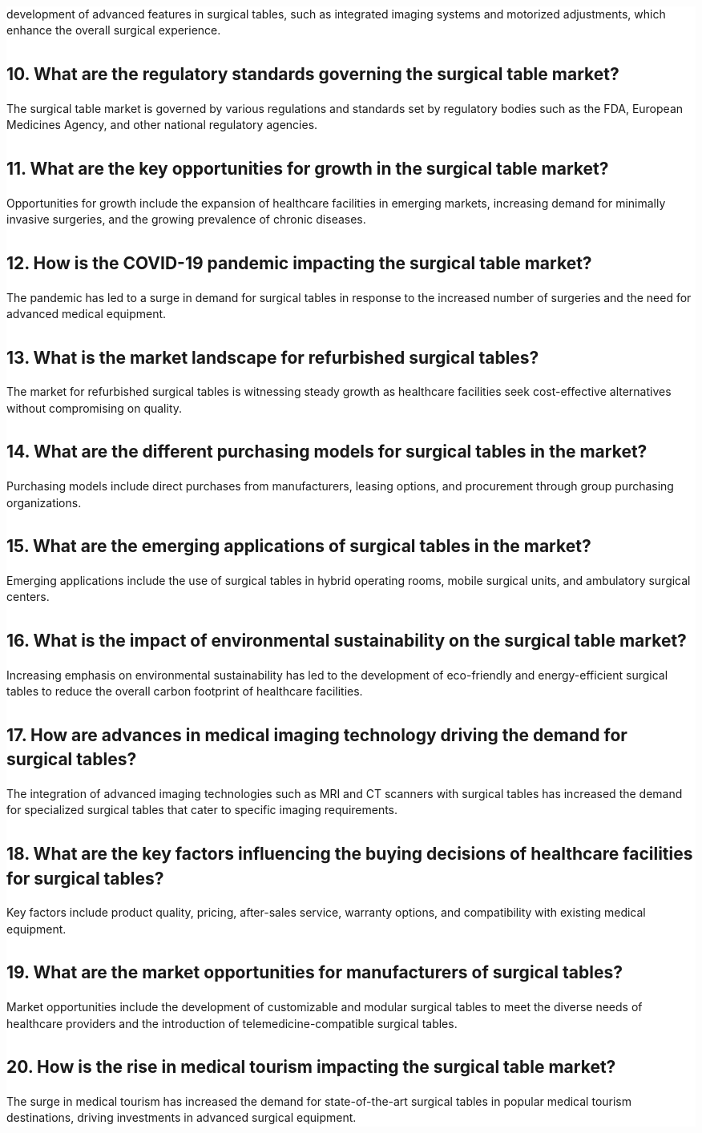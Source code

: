 development of advanced features in surgical tables, such as integrated imaging systems and motorized adjustments, which enhance the overall surgical experience.</p><h2>10. What are the regulatory standards governing the surgical table market?</h2><p>The surgical table market is governed by various regulations and standards set by regulatory bodies such as the FDA, European Medicines Agency, and other national regulatory agencies.</p><h2>11. What are the key opportunities for growth in the surgical table market?</h2><p>Opportunities for growth include the expansion of healthcare facilities in emerging markets, increasing demand for minimally invasive surgeries, and the growing prevalence of chronic diseases.</p><h2>12. How is the COVID-19 pandemic impacting the surgical table market?</h2><p>The pandemic has led to a surge in demand for surgical tables in response to the increased number of surgeries and the need for advanced medical equipment.</p><h2>13. What is the market landscape for refurbished surgical tables?</h2><p>The market for refurbished surgical tables is witnessing steady growth as healthcare facilities seek cost-effective alternatives without compromising on quality.</p><h2>14. What are the different purchasing models for surgical tables in the market?</h2><p>Purchasing models include direct purchases from manufacturers, leasing options, and procurement through group purchasing organizations.</p><h2>15. What are the emerging applications of surgical tables in the market?</h2><p>Emerging applications include the use of surgical tables in hybrid operating rooms, mobile surgical units, and ambulatory surgical centers.</p><h2>16. What is the impact of environmental sustainability on the surgical table market?</h2><p>Increasing emphasis on environmental sustainability has led to the development of eco-friendly and energy-efficient surgical tables to reduce the overall carbon footprint of healthcare facilities.</p><h2>17. How are advances in medical imaging technology driving the demand for surgical tables?</h2><p>The integration of advanced imaging technologies such as MRI and CT scanners with surgical tables has increased the demand for specialized surgical tables that cater to specific imaging requirements.</p><h2>18. What are the key factors influencing the buying decisions of healthcare facilities for surgical tables?</h2><p>Key factors include product quality, pricing, after-sales service, warranty options, and compatibility with existing medical equipment.</p><h2>19. What are the market opportunities for manufacturers of surgical tables?</h2><p>Market opportunities include the development of customizable and modular surgical tables to meet the diverse needs of healthcare providers and the introduction of telemedicine-compatible surgical tables.</p><h2>20. How is the rise in medical tourism impacting the surgical table market?</h2><p>The surge in medical tourism has increased the demand for state-of-the-art surgical tables in popular medical tourism destinations, driving investments in advanced surgical equipment.</p></body></html></strong></p>
